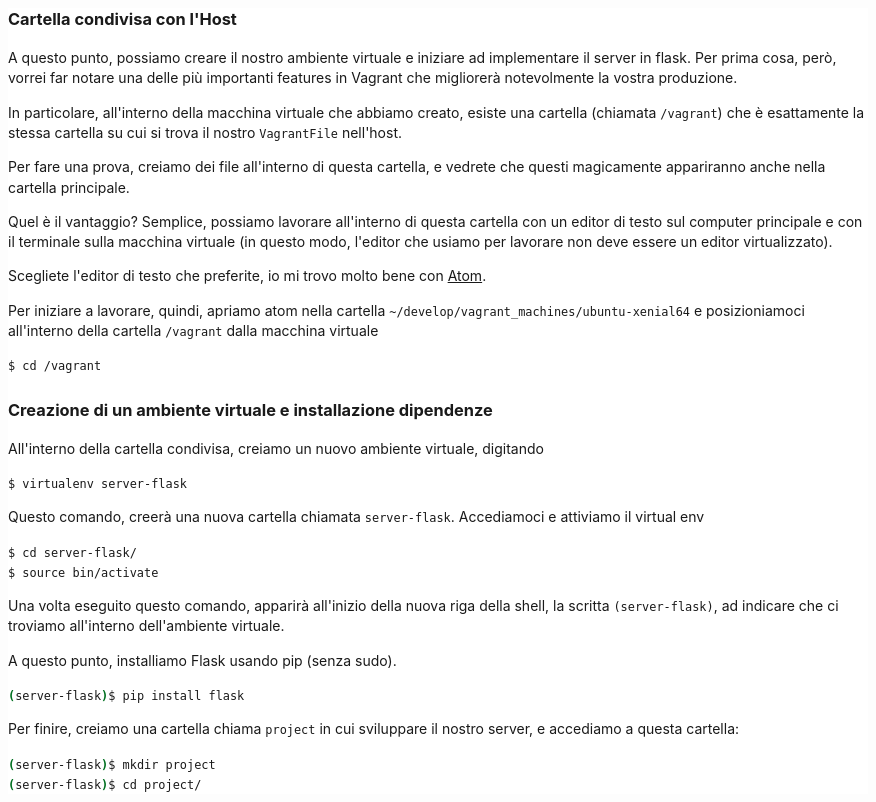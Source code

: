 ### Cartella condivisa con l'Host

A questo punto, possiamo creare il nostro ambiente virtuale e iniziare ad implementare il server in flask. Per prima cosa, però, vorrei far notare una delle più importanti features in Vagrant che migliorerà notevolmente la vostra produzione.

In particolare, all'interno della macchina virtuale che abbiamo creato, esiste una cartella (chiamata `/vagrant`) che è esattamente la stessa cartella su cui si trova il nostro `VagrantFile` nell'host.

Per fare una prova, creiamo dei file all'interno di questa cartella, e vedrete che questi magicamente appariranno anche nella cartella principale.

Quel è il vantaggio? Semplice, possiamo lavorare all'interno di questa cartella con un editor di testo sul computer principale e con il terminale sulla macchina virtuale (in questo modo, l'editor che usiamo per lavorare non deve essere un editor virtualizzato).

Scegliete l'editor di testo che preferite, io mi trovo molto bene con [Atom](https://atom.io/).

Per iniziare a lavorare, quindi, apriamo atom nella cartella `~/develop/vagrant_machines/ubuntu-xenial64` e posizioniamoci all'interno della cartella `/vagrant` dalla macchina virtuale

```bash
$ cd /vagrant
```

### Creazione di un ambiente virtuale e installazione dipendenze

All'interno della cartella condivisa, creiamo un nuovo ambiente virtuale, digitando

```
$ virtualenv server-flask
```

Questo comando, creerà una nuova cartella chiamata `server-flask`. Accediamoci e attiviamo il virtual env

```bash
$ cd server-flask/
$ source bin/activate
```

Una volta eseguito questo comando, apparirà all'inizio della nuova riga della shell, la scritta `(server-flask)`, ad indicare che ci troviamo all'interno dell'ambiente virtuale.

A questo punto, installiamo Flask usando pip (senza sudo).

```bash
(server-flask)$ pip install flask
```

Per finire, creiamo una cartella chiama `project` in cui sviluppare il nostro server, e accediamo a questa cartella:

```bash
(server-flask)$ mkdir project
(server-flask)$ cd project/
```
